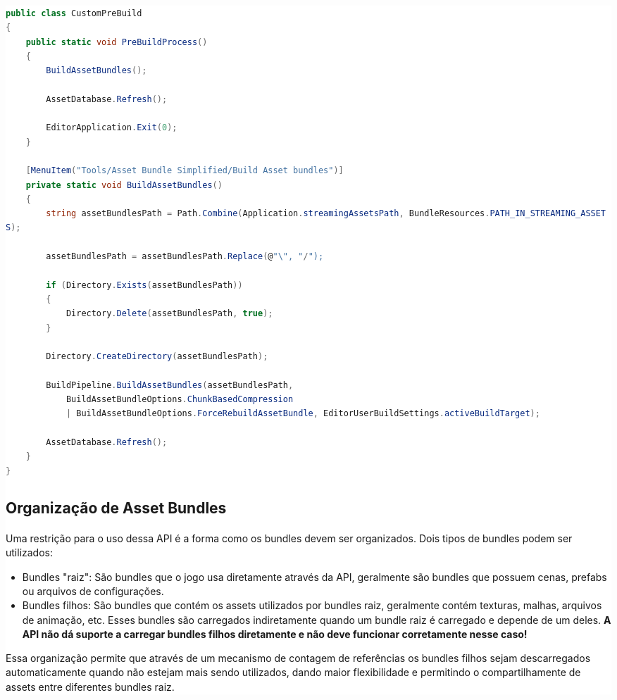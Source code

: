 ```csharp
public class CustomPreBuild
{
    public static void PreBuildProcess()
    {
        BuildAssetBundles();

        AssetDatabase.Refresh();

        EditorApplication.Exit(0);
    }

    [MenuItem("Tools/Asset Bundle Simplified/Build Asset bundles")]
    private static void BuildAssetBundles()
    {
        string assetBundlesPath = Path.Combine(Application.streamingAssetsPath, BundleResources.PATH_IN_STREAMING_ASSETS);

        assetBundlesPath = assetBundlesPath.Replace(@"\", "/");
        
        if (Directory.Exists(assetBundlesPath))
        {
            Directory.Delete(assetBundlesPath, true);
        }

        Directory.CreateDirectory(assetBundlesPath);

        BuildPipeline.BuildAssetBundles(assetBundlesPath,
            BuildAssetBundleOptions.ChunkBasedCompression
            | BuildAssetBundleOptions.ForceRebuildAssetBundle, EditorUserBuildSettings.activeBuildTarget);

        AssetDatabase.Refresh();
    }
}
```

## Organização de Asset Bundles

Uma restrição para o uso dessa API é a forma como os bundles devem ser organizados. Dois tipos de bundles podem ser utilizados:

* Bundles "raiz": São bundles que o jogo usa diretamente através da API, geralmente são bundles que possuem cenas, 
prefabs ou arquivos de configurações.
* Bundles filhos: São bundles que contém os assets utilizados por bundles raiz, geralmente contém texturas, 
malhas, arquivos de animação, etc. Esses bundles são carregados indiretamente quando um bundle raiz é carregado e depende de um deles. **A API não dá suporte a carregar bundles filhos diretamente e não deve funcionar corretamente nesse caso!**


Essa organização permite que através de um mecanismo de contagem de referências os bundles filhos sejam descarregados automaticamente
 quando não estejam mais sendo utilizados, dando maior flexibilidade e permitindo o compartilhamente de assets entre diferentes bundles raiz.
